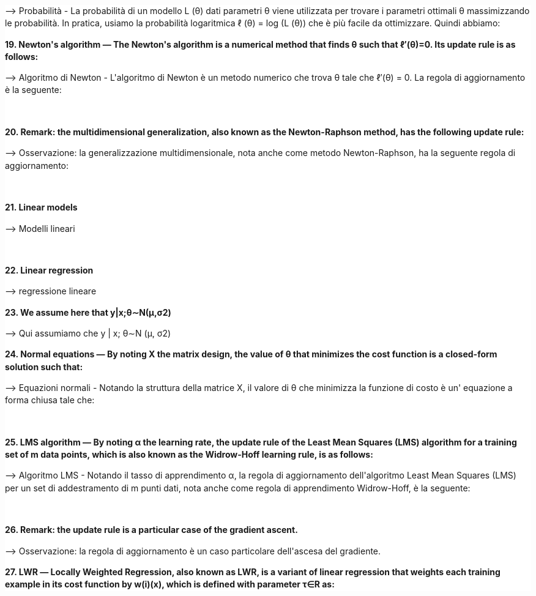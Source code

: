 &#10230; Probabilità - La probabilità di un modello L (θ) dati parametri θ viene utilizzata per trovare i parametri ottimali θ massimizzando le probabilità. In pratica, usiamo la probabilità logaritmica ℓ (θ) = log (L (θ)) che è più facile da ottimizzare. Quindi abbiamo:
<br>

**19. Newton's algorithm ― The Newton's algorithm is a numerical method that finds θ such that ℓ′(θ)=0. Its update rule is as follows:**

&#10230; Algoritmo di Newton - L'algoritmo di Newton è un metodo numerico che trova θ tale che ℓ′(θ) = 0. La regola di aggiornamento è la seguente:

<br>

**20. Remark: the multidimensional generalization, also known as the Newton-Raphson method, has the following update rule:**

&#10230; Osservazione: la generalizzazione multidimensionale, nota anche come metodo Newton-Raphson, ha la seguente regola di aggiornamento:

<br>

**21. Linear models**

&#10230; Modelli lineari

<br>

**22. Linear regression**

&#10230; regressione lineare
<br>

**23. We assume here that y|x;θ∼N(μ,σ2)**

&#10230; Qui assumiamo che y | x; θ∼N (μ, σ2)
<br>

**24. Normal equations ― By noting X the matrix design, the value of θ that minimizes the cost function is a closed-form solution such that:**

&#10230; Equazioni normali - Notando la struttura della matrice X, il valore di θ che minimizza la funzione di costo è un' equazione a forma chiusa tale che:

<br>

**25. LMS algorithm ― By noting α the learning rate, the update rule of the Least Mean Squares (LMS) algorithm for a training set of m data points, which is also known as the Widrow-Hoff learning rule, is as follows:**

&#10230; Algoritmo LMS - Notando il tasso di apprendimento α, la regola di aggiornamento dell'algoritmo Least Mean Squares (LMS) per un set di addestramento di m punti dati, nota anche come regola di apprendimento Widrow-Hoff, è la seguente:

<br>

**26. Remark: the update rule is a particular case of the gradient ascent.**

&#10230; Osservazione: la regola di aggiornamento è un caso particolare dell'ascesa del gradiente.
<br>

**27. LWR ― Locally Weighted Regression, also known as LWR, is a variant of linear regression that weights each training example in its cost function by w(i)(x), which is defined with parameter τ∈R as:**
